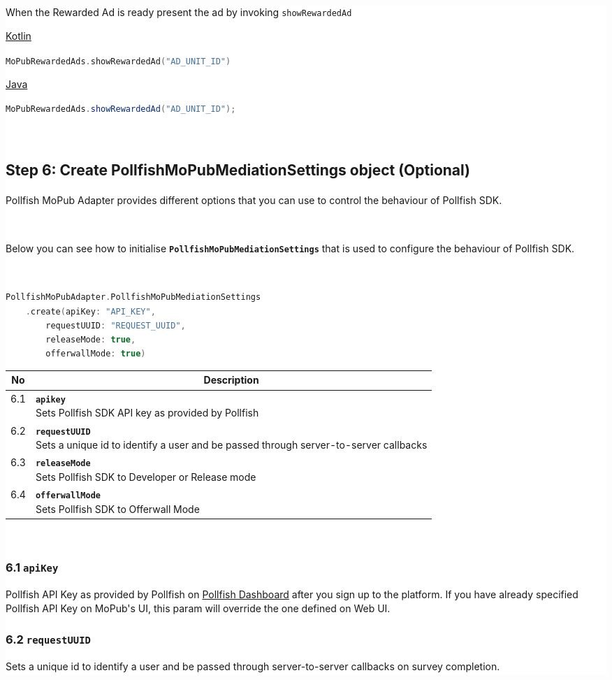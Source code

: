 When the Rewarded Ad is ready present the ad by invoking `showRewardedAd`

<span style="text-decoration:underline">Kotlin</span>

```kotlin
MoPubRewardedAds.showRewardedAd("AD_UNIT_ID")
```

<span style="text-decoration:underline">Java</span>

```java
MoPubRewardedAds.showRewardedAd("AD_UNIT_ID");
```

<br/>

## Step 6: Create PollfishMoPubMediationSettings object (Optional)

Pollfish MoPub Adapter provides different options that you can use to control the behaviour of Pollfish SDK.

<br/>

Below you can see how to initialise **`PollfishMoPubMediationSettings`**  that is used to configure the behaviour of Pollfish SDK.

<br/>

```kotlin
PollfishMoPubAdapter.PollfishMoPubMediationSettings
    .create(apiKey: "API_KEY", 
        requestUUID: "REQUEST_UUID", 
        releaseMode: true,
        offerwallMode: true)
```

No | Description
------------ | -------------
6.1 | **`apikey`** <br/> Sets Pollfish SDK API key as provided by Pollfish
6.2 | **`requestUUID`** <br/> Sets a unique id to identify a user and be passed through server-to-server callbacks
6.3 | **`releaseMode`** <br/> Sets Pollfish SDK to Developer or Release mode
6.4 | **`offerwallMode`** <br/> Sets Pollfish SDK to Offerwall Mode

<br/>

### **6.1 `apiKey`**

Pollfish API Key as provided by Pollfish on  [Pollfish Dashboard](https://www.pollfish.com/publisher/) after you sign up to the platform. If you have already specified Pollfish API Key on MoPub's UI, this param will override the one defined on Web UI.

### **6.2 `requestUUID`**

Sets a unique id to identify a user and be passed through server-to-server callbacks on survey completion. 
